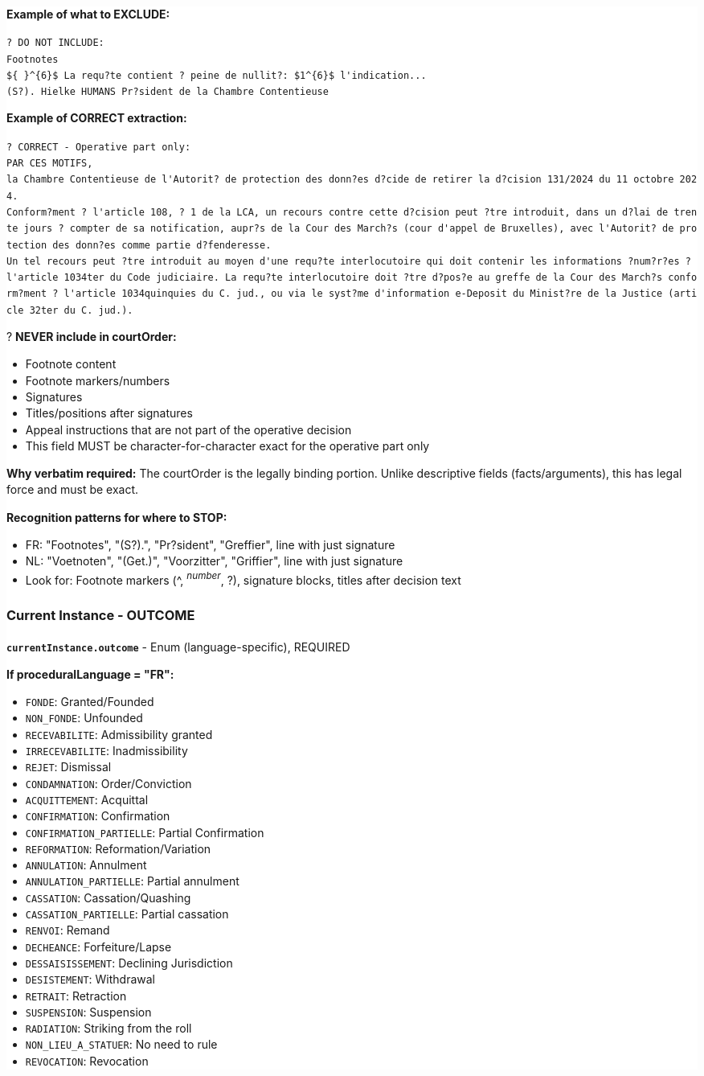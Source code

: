 **Example of what to EXCLUDE:**
```
? DO NOT INCLUDE:
Footnotes
${ }^{6}$ La requ?te contient ? peine de nullit?: $1^{6}$ l'indication...
(S?). Hielke HUMANS Pr?sident de la Chambre Contentieuse
```

**Example of CORRECT extraction:**
```
? CORRECT - Operative part only:
PAR CES MOTIFS,
la Chambre Contentieuse de l'Autorit? de protection des donn?es d?cide de retirer la d?cision 131/2024 du 11 octobre 2024.
Conform?ment ? l'article 108, ? 1 de la LCA, un recours contre cette d?cision peut ?tre introduit, dans un d?lai de trente jours ? compter de sa notification, aupr?s de la Cour des March?s (cour d'appel de Bruxelles), avec l'Autorit? de protection des donn?es comme partie d?fenderesse.
Un tel recours peut ?tre introduit au moyen d'une requ?te interlocutoire qui doit contenir les informations ?num?r?es ? l'article 1034ter du Code judiciaire. La requ?te interlocutoire doit ?tre d?pos?e au greffe de la Cour des March?s conform?ment ? l'article 1034quinquies du C. jud., ou via le syst?me d'information e-Deposit du Minist?re de la Justice (article 32ter du C. jud.).
```

? **NEVER include in courtOrder:**
- Footnote content
- Footnote markers/numbers
- Signatures
- Titles/positions after signatures
- Appeal instructions that are not part of the operative decision
- This field MUST be character-for-character exact for the operative part only

**Why verbatim required:** The courtOrder is the legally binding portion. Unlike descriptive fields (facts/arguments), this has legal force and must be exact.

**Recognition patterns for where to STOP:**
- FR: "Footnotes", "(S?).", "Pr?sident", "Greffier", line with just signature
- NL: "Voetnoten", "(Get.)", "Voorzitter", "Griffier", line with just signature
- Look for: Footnote markers (^, ${}^{number}$, ?), signature blocks, titles after decision text

### Current Instance - OUTCOME

**`currentInstance.outcome`** - Enum (language-specific), REQUIRED

**If proceduralLanguage = "FR":**
- `FONDE`: Granted/Founded
- `NON_FONDE`: Unfounded
- `RECEVABILITE`: Admissibility granted
- `IRRECEVABILITE`: Inadmissibility
- `REJET`: Dismissal
- `CONDAMNATION`: Order/Conviction
- `ACQUITTEMENT`: Acquittal
- `CONFIRMATION`: Confirmation
- `CONFIRMATION_PARTIELLE`: Partial Confirmation
- `REFORMATION`: Reformation/Variation
- `ANNULATION`: Annulment
- `ANNULATION_PARTIELLE`: Partial annulment
- `CASSATION`: Cassation/Quashing
- `CASSATION_PARTIELLE`: Partial cassation
- `RENVOI`: Remand
- `DECHEANCE`: Forfeiture/Lapse
- `DESSAISISSEMENT`: Declining Jurisdiction
- `DESISTEMENT`: Withdrawal
- `RETRAIT`: Retraction
- `SUSPENSION`: Suspension
- `RADIATION`: Striking from the roll
- `NON_LIEU_A_STATUER`: No need to rule
- `REVOCATION`: Revocation